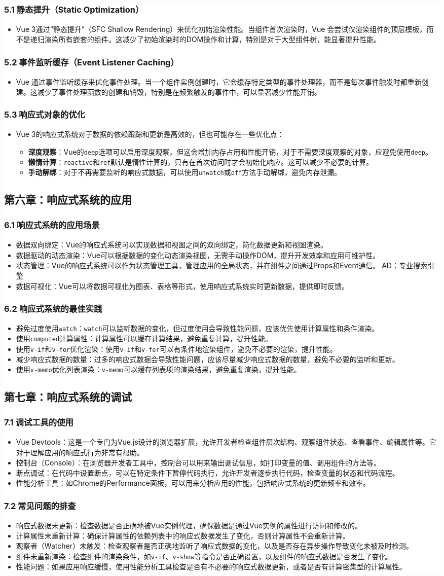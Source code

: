 ### 5.1 静态提升（Static Optimization）

-   Vue 3通过“静态提升”（SFC Shallow Rendering）来优化初始渲染性能。当组件首次渲染时，Vue 会尝试仅渲染组件的顶层模板，而不是递归渲染所有嵌套的组件。这减少了初始渲染时的DOM操作和计算，特别是对于大型组件树，能显著提升性能。

### 5.2 事件监听缓存（Event Listener Caching）

-   Vue 通过事件监听缓存来优化事件处理。当一个组件实例创建时，它会缓存特定类型的事件处理器，而不是每次事件触发时都重新创建。这减少了事件处理函数的创建和销毁，特别是在频繁触发的事件中，可以显著减少性能开销。

### 5.3 响应式对象的优化

-   Vue 3的响应式系统对于数据的依赖跟踪和更新是高效的，但也可能存在一些优化点：

    -   **深度观察**：Vue的`deep`选项可以启用深度观察，但这会增加内存占用和性能开销，对于不需要深度观察的对象，应避免使用`deep`。
    -   **懒惰计算**：`reactive`和`ref`默认是惰性计算的，只有在首次访问时才会初始化响应。这可以减少不必要的计算。
    -   **手动解绑**：对于不再需要监听的响应式数据，可以使用`unwatch`或`off`方法手动解绑，避免内存泄漏。



## 第六章：响应式系统的应用

### 6.1 响应式系统的应用场景

-   数据双向绑定：Vue的响应式系统可以实现数据和视图之间的双向绑定，简化数据更新和视图渲染。
-   数据驱动的动态渲染：Vue可以根据数据的变化动态渲染视图，无需手动操作DOM，提升开发效率和应用可维护性。
-   状态管理：Vue的响应式系统可以作为状态管理工具，管理应用的全局状态，并在组件之间通过Props和Event通信。
AD：[专业搜索引擎](https://movie.cmdragon.cn:2083/)
-   数据可视化：Vue可以将数据可视化为图表、表格等形式，使用响应式系统实时更新数据，提供即时反馈。

### 6.2 响应式系统的最佳实践

-   避免过度使用`watch`：`watch`可以监听数据的变化，但过度使用会导致性能问题，应该优先使用计算属性和条件渲染。
-   使用`computed`计算属性：计算属性可以缓存计算结果，避免重复计算，提升性能。
-   使用`v-if`和`v-for`优化渲染：使用`v-if`和`v-for`可以有条件地渲染组件，避免不必要的渲染，提升性能。
-   减少响应式数据的数量：过多的响应式数据会导致性能问题，应该尽量减少响应式数据的数量，避免不必要的监听和更新。
-   使用`v-memo`优化列表渲染：`v-memo`可以缓存列表项的渲染结果，避免重复渲染，提升性能。



## 第七章：响应式系统的调试

### 7.1 调试工具的使用

-   Vue Devtools：这是一个专门为Vue.js设计的浏览器扩展，允许开发者检查组件层次结构、观察组件状态、查看事件、编辑属性等。它对于理解应用的响应式行为非常有帮助。
-   控制台（Console）：在浏览器开发者工具中，控制台可以用来输出调试信息，如打印变量的值、调用组件的方法等。
-   断点调试：在代码中设置断点，可以在特定条件下暂停代码执行，允许开发者逐步执行代码，检查变量的状态和代码流程。
-   性能分析工具：如Chrome的Performance面板，可以用来分析应用的性能，包括响应式系统的更新频率和效率。

### 7.2 常见问题的排查

-   响应式数据未更新：检查数据是否正确地被Vue实例代理，确保数据是通过Vue实例的属性进行访问和修改的。
-   计算属性未重新计算：确保计算属性的依赖列表中的响应式数据发生了变化，否则计算属性不会重新计算。
-   观察者（Watcher）未触发：检查观察者是否正确地监听了响应式数据的变化，以及是否存在异步操作导致变化未被及时检测。
-   组件未重新渲染：检查组件的渲染条件，如`v-if`、`v-show`等指令是否正确设置，以及组件的响应式数据是否发生了变化。
-   性能问题：如果应用响应缓慢，使用性能分析工具检查是否有不必要的响应式数据更新，或者是否有计算密集型的计算属性。
